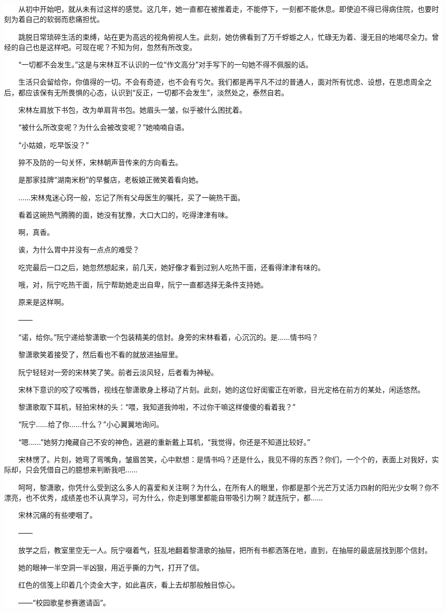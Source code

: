 　　从初中开始吧，就从未有过这样的感觉。这几年，她一直都在被推着走，不能停下，一刻都不能休息。即使迫不得已得病住院，也要时刻为着自己的软弱而悲痛担忧。

　　跳脱日常琐碎生活的束缚，站在更为高远的视角俯视人生。此刻，她仿佛看到了万千蜉蝣之人，忙碌无为着、漫无目的地竭尽全力。曾经的自己也是这样吧。可现在呢？不知为何，忽然有所改变。

　　“一切都不会发生。”这是与宋林互不认识的一位“作文高分”对手写下的一句她不得不佩服的话。

　　生活只会留给你，你值得的一切。不会有奇迹，也不会有亏欠。我们都是再平凡不过的普通人，面对所有忧虑、设想，在思虑周全之后，都应该保有无所畏惧的心态，认识到“反正，一切都不会发生”，淡然处之，泰然自若。

　　宋林左肩放下书包，改为单肩背书包。她眉头一皱，似乎被什么困扰着。

　　“被什么所改变呢？为什么会被改变呢？”她喃喃自语。

　　“小姑娘，吃早饭没？”

　　猝不及防的一句关怀，宋林朝声音传来的方向看去。

　　是那家挂牌“湖南米粉”的早餐店，老板娘正微笑着看向她。

　　……宋林鬼迷心窍一般，忘记了所有父母医生的嘱托，买了一碗热干面。

　　看着这碗热气腾腾的面，她没有犹豫，大口大口的，吃得津津有味。

　　啊，真香。

　　诶，为什么胃中并没有一点点的难受？

　　吃完最后一口之后，她忽然想起来，前几天，她好像才看到过别人吃热干面，还看得津津有味的。

　　哦，对，阮宁吃热干面，阮宁帮助她走出自卑，阮宁一直都选择无条件支持她。

　　原来是这样啊。

　　——

　　“诺，给你。”阮宁递给黎潇歌一个包装精美的信封。身旁的宋林看着，心沉沉的。是……情书吗？

　　黎潇歌笑着接受了，然后看也不看的就放进抽屉里。

　　阮宁轻轻对一旁的宋林笑了笑。前者云淡风轻，后者看为神秘。

　　宋林下意识的咬了咬嘴唇，视线在黎潇歌身上移动了片刻。此刻，她的这位好闺蜜正在听歌，目光定格在前方的某处，闲适悠然。

　　黎潇歌取下耳机，轻拍宋林的头：“喂，我知道我帅啦，不过你干嘛这样傻傻的看着我？”

　　“阮宁……给了你……什么？”小心翼翼地询问。

　　“嗯……”她努力掩藏自己不安的神色，逃避的重新戴上耳机，“我觉得，你还是不知道比较好。”

　　宋林愣了。片刻，她弯了弯嘴角，皱眉苦笑，心中默想：是情书吗？还是什么，我见不得的东西？你们，一个个的，表面上对我好，实际却，只会凭借自己的臆想来判断我吧……

　　呵呵，黎潇歌，你凭什么受到这么多人的喜爱和关注啊？为什么，在所有人的眼里，你都是那个光芒万丈活力四射的阳光少女啊？你不漂亮，也不优秀，成绩差也不认真学习，可为什么，你走到哪里都能自带吸引力啊？就连阮宁，都……

　　宋林沉痛的有些哽咽了。

　　——

　　放学之后，教室里空无一人。阮宁啜着气，狂乱地翻着黎潇歌的抽屉，把所有书都洒落在地，直到，在抽屉的最底层找到那个信封。

　　她的眼神一半空洞一半凶狠，用近乎撕的力气，打开了信。

　　红色的信笺上印着几个烫金大字，如此喜庆，看上去却那般触目惊心。

　　——“校园歌星参赛邀请函”。
